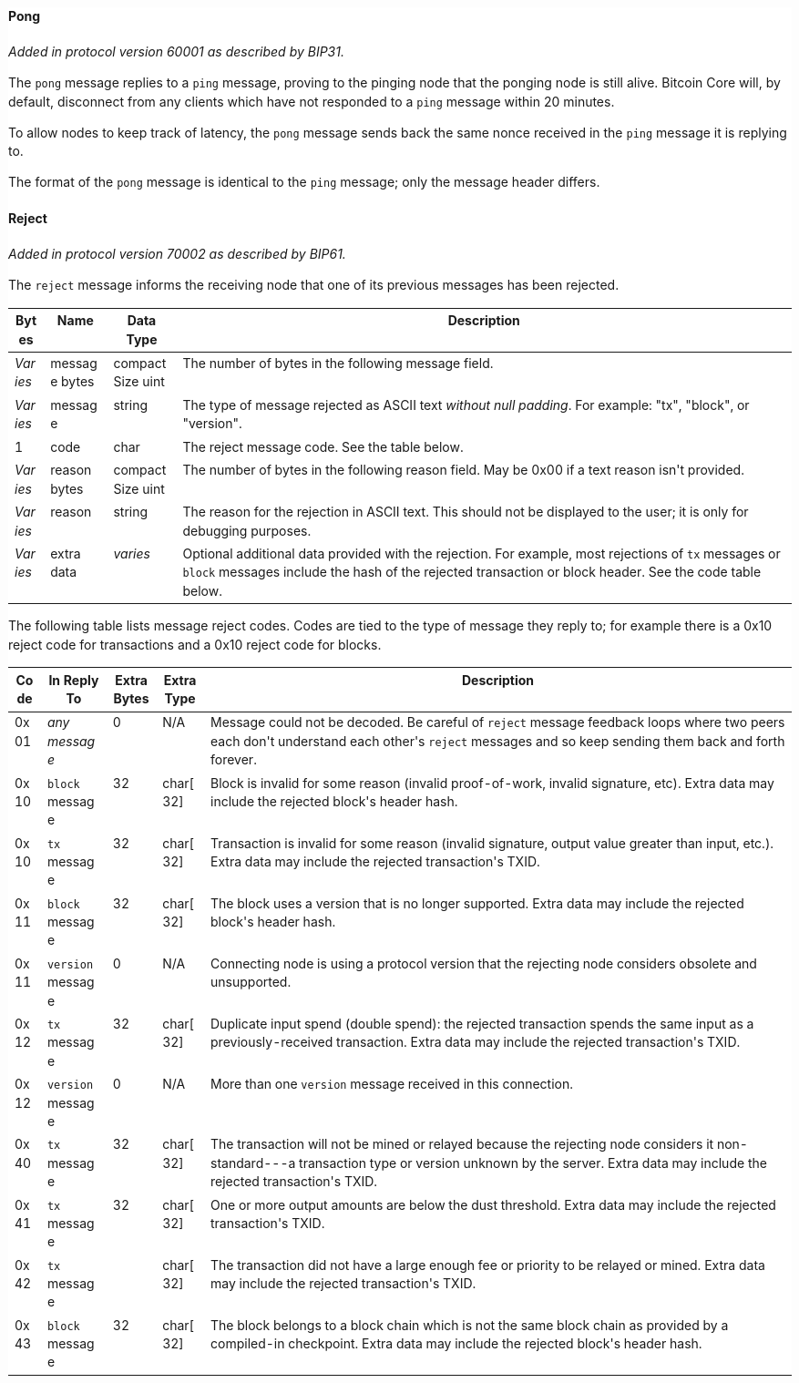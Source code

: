 #### Pong

*Added in protocol version 60001 as described by BIP31.*

The `pong` message replies to a `ping` message, proving to the pinging
node that the ponging node is still alive. Bitcoin Core will, by
default, disconnect from any clients which have not responded to a
`ping` message within 20 minutes.

To allow nodes to keep track of latency, the `pong` message sends back
the same nonce received in the `ping` message it is replying to.

The format of the `pong` message is identical to the `ping` message;
only the message header differs.

#### Reject

*Added in protocol version 70002 as described by BIP61.*

The `reject` message informs the receiving node that one of its previous
messages has been rejected.

| Bytes    | Name          | Data Type        | Description
|----------|---------------|------------------|--------------
| *Varies* | message bytes | compactSize uint | The number of bytes in the following message field.
| *Varies* | message       | string           | The type of message rejected as ASCII text *without null padding*.  For example: "tx", "block", or "version".
| 1        | code          | char             | The reject message code.  See the table below.
| *Varies* | reason bytes  | compactSize uint | The number of bytes in the following reason field.  May be 0x00 if a text reason isn't provided.
| *Varies* | reason        | string           | The reason for the rejection in ASCII text.  This should not be displayed to the user; it is only for debugging purposes.
| *Varies* | extra data    | *varies*         | Optional additional data provided with the rejection.  For example, most rejections of `tx` messages or `block` messages include the hash of the rejected transaction or block header.  See the code table below.

The following table lists message reject codes.  Codes are tied to the
type of message they reply to; for example there is a 0x10 reject code
for transactions and a 0x10 reject code for blocks.



| Code | In Reply To       | Extra Bytes | Extra Type | Description
|------|-------------------|-------------|------------|----------------
| 0x01 | *any message*     | 0           | N/A        | Message could not be decoded.  Be careful of `reject` message feedback loops where two peers each don't understand each other's `reject` messages and so keep sending them back and forth forever.
| 0x10 | `block` message   | 32          | char[32]   | Block is invalid for some reason (invalid proof-of-work, invalid signature, etc).  Extra data may include the rejected block's header hash.
| 0x10 | `tx` message      | 32          | char[32]   | Transaction is invalid for some reason (invalid signature, output value greater than input, etc.).  Extra data may include the rejected transaction's TXID.
| 0x11 | `block` message   | 32          | char[32]   | The block uses a version that is no longer supported.  Extra data may include the rejected block's header hash.
| 0x11 | `version` message | 0           | N/A        | Connecting node is using a protocol version that the rejecting node considers obsolete and unsupported.
| 0x12 | `tx` message      | 32          | char[32]   | Duplicate input spend (double spend): the rejected transaction spends the same input as a previously-received transaction.  Extra data may include the rejected transaction's TXID.
| 0x12 | `version` message | 0           | N/A        | More than one `version` message received in this connection.
| 0x40 | `tx` message      | 32          | char[32]   | The transaction will not be mined or relayed because the rejecting node considers it non-standard---a transaction type or version unknown by the server.  Extra data may include the rejected transaction's TXID.
| 0x41 | `tx` message      | 32          | char[32]   | One or more output amounts are below the dust threshold.  Extra data may include the rejected transaction's TXID.
| 0x42 | `tx` message      |             | char[32]   | The transaction did not have a large enough fee or priority to be relayed or mined.  Extra data may include the rejected transaction's TXID.
| 0x43 | `block` message   | 32          | char[32]   | The block belongs to a block chain which is not the same block chain as provided by a compiled-in checkpoint.  Extra data may include the rejected block's header hash.
